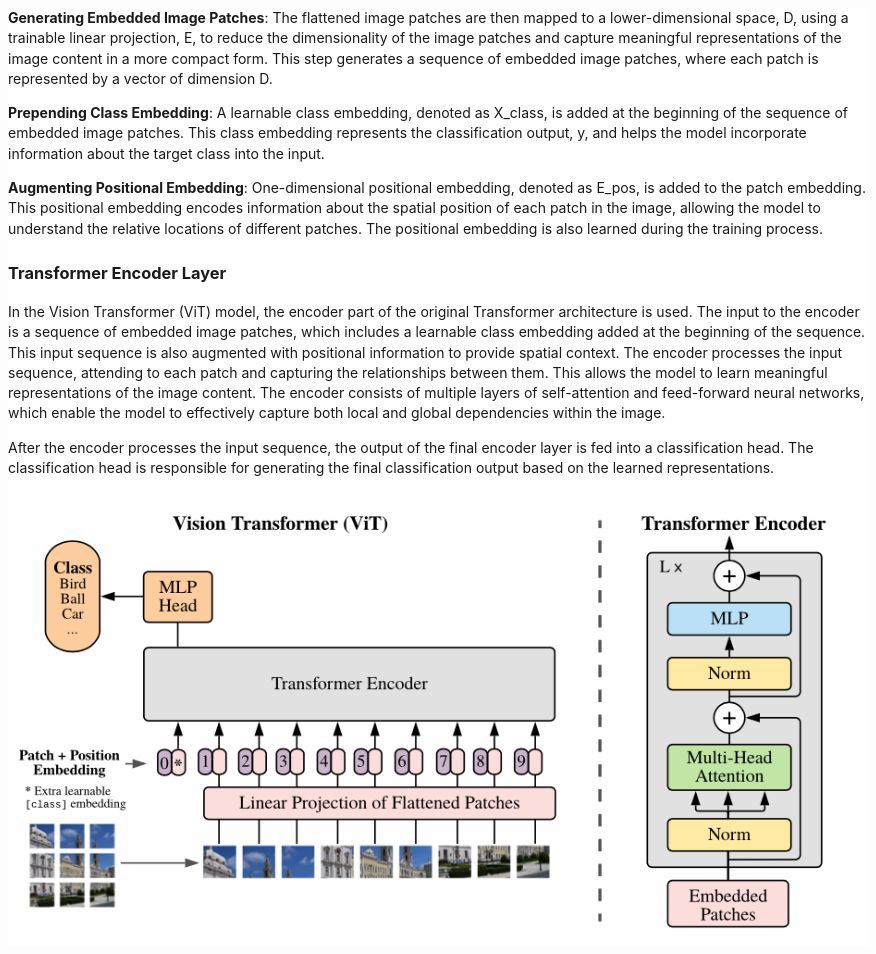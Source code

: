 **Generating Embedded Image Patches**: The flattened image patches are then mapped to a lower-dimensional space, D, using a trainable linear projection, E, to reduce the dimensionality of the image patches and capture meaningful representations of the image content in a more compact form. This step generates a sequence of embedded image patches, where each patch is represented by a vector of dimension D.

**Prepending Class Embedding**: A learnable class embedding, denoted as X_class, is added at the beginning of the sequence of embedded image patches. This class embedding represents the classification output, y, and helps the model incorporate information about the target class into the input.

**Augmenting Positional Embedding**: One-dimensional positional embedding, denoted as E_pos, is added to the patch embedding. This positional embedding encodes information about the spatial position of each patch in the image, allowing the model to understand the relative locations of different patches. The positional embedding is also learned during the training process.

### **Transformer Encoder Layer**

In the Vision Transformer (ViT) model, the encoder part of the original Transformer architecture is used. The input to the encoder is a sequence of embedded image patches, which includes a learnable class embedding added at the beginning of the sequence. This input sequence is also augmented with positional information to provide spatial context.
The encoder processes the input sequence, attending to each patch and capturing the relationships between them. This allows the model to learn meaningful representations of the image content. The encoder consists of multiple layers of self-attention and feed-forward neural networks, which enable the model to effectively capture both local and global dependencies within the image.

After the encoder processes the input sequence, the output of the final encoder layer is fed into a classification head. The classification head is responsible for generating the final classification output based on the learned representations.

![ALT](./images/vision-transformer-vit.png)
